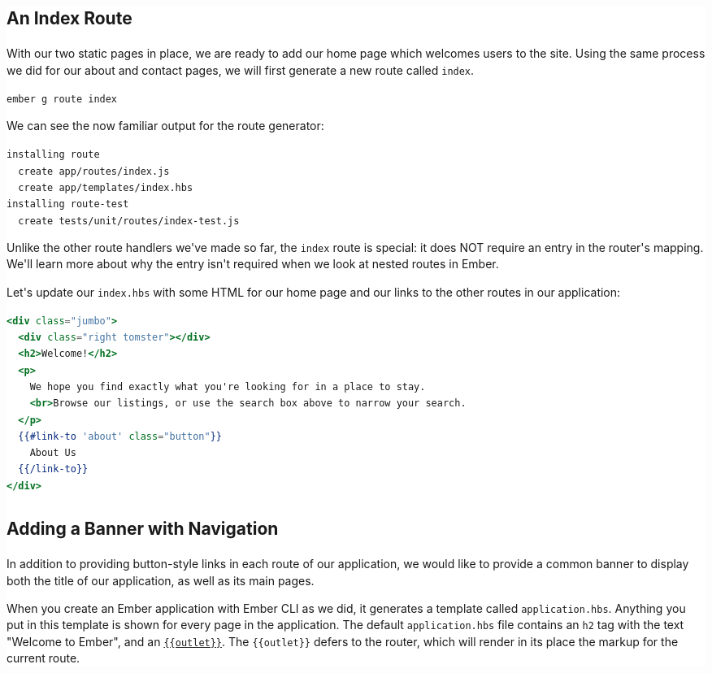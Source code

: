 ## An Index Route

With our two static pages in place, we are ready to add our home page which welcomes users to the site.
Using the same process we did for our about and contact pages, we will first generate a new route called `index`.

```shell
ember g route index
```

We can see the now familiar output for the route generator:

```shell
installing route
  create app/routes/index.js
  create app/templates/index.hbs
installing route-test
  create tests/unit/routes/index-test.js
```

Unlike the other route handlers we've made so far, the `index` route is special:
it does NOT require an entry in the router's mapping.
We'll learn more about why the entry isn't required when we look at nested routes in Ember.

Let's update our `index.hbs` with some HTML for our home page and our links to the other routes in our application:

```handlebars {data-filename=app/templates/index.hbs}
<div class="jumbo">
  <div class="right tomster"></div>
  <h2>Welcome!</h2>
  <p>
    We hope you find exactly what you're looking for in a place to stay.
    <br>Browse our listings, or use the search box above to narrow your search.
  </p>
  {{#link-to 'about' class="button"}}
    About Us
  {{/link-to}}
</div>
```

## Adding a Banner with Navigation

In addition to providing button-style links in each route of our application, we would like to provide a common banner to display both the title of our application, as well as its main pages.

When you create an Ember application with Ember CLI as we did, it generates a template called `application.hbs`.
Anything you put in this template is shown for every page in the application.
The default `application.hbs` file contains an `h2` tag with the text "Welcome to Ember", and an [`{{outlet}}`](http://emberjs.com/api/classes/Ember.Templates.helpers.html#method_outlet).
The `{{outlet}}` defers to the router, which will render in its place the markup for the current route.
